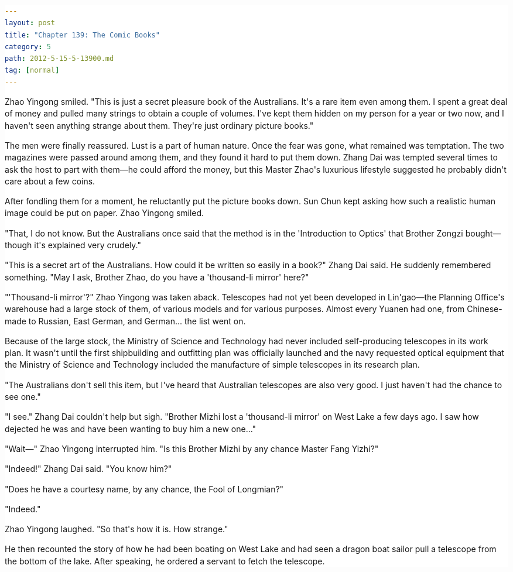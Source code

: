 ```yaml
---
layout: post
title: "Chapter 139: The Comic Books"
category: 5
path: 2012-5-15-5-13900.md
tag: [normal]
---
```


Zhao Yingong smiled. "This is just a secret pleasure book of the Australians. It's a rare item even among them. I spent a great deal of money and pulled many strings to obtain a couple of volumes. I've kept them hidden on my person for a year or two now, and I haven't seen anything strange about them. They're just ordinary picture books."

The men were finally reassured. Lust is a part of human nature. Once the fear was gone, what remained was temptation. The two magazines were passed around among them, and they found it hard to put them down. Zhang Dai was tempted several times to ask the host to part with them—he could afford the money, but this Master Zhao's luxurious lifestyle suggested he probably didn't care about a few coins.

After fondling them for a moment, he reluctantly put the picture books down. Sun Chun kept asking how such a realistic human image could be put on paper. Zhao Yingong smiled.

"That, I do not know. But the Australians once said that the method is in the 'Introduction to Optics' that Brother Zongzi bought—though it's explained very crudely."

"This is a secret art of the Australians. How could it be written so easily in a book?" Zhang Dai said. He suddenly remembered something. "May I ask, Brother Zhao, do you have a 'thousand-li mirror' here?"

"'Thousand-li mirror'?" Zhao Yingong was taken aback. Telescopes had not yet been developed in Lin'gao—the Planning Office's warehouse had a large stock of them, of various models and for various purposes. Almost every Yuanen had one, from Chinese-made to Russian, East German, and German... the list went on.

Because of the large stock, the Ministry of Science and Technology had never included self-producing telescopes in its work plan. It wasn't until the first shipbuilding and outfitting plan was officially launched and the navy requested optical equipment that the Ministry of Science and Technology included the manufacture of simple telescopes in its research plan.

"The Australians don't sell this item, but I've heard that Australian telescopes are also very good. I just haven't had the chance to see one."

"I see." Zhang Dai couldn't help but sigh. "Brother Mizhi lost a 'thousand-li mirror' on West Lake a few days ago. I saw how dejected he was and have been wanting to buy him a new one..."

"Wait—" Zhao Yingong interrupted him. "Is this Brother Mizhi by any chance Master Fang Yizhi?"

"Indeed!" Zhang Dai said. "You know him?"

"Does he have a courtesy name, by any chance, the Fool of Longmian?"

"Indeed."

Zhao Yingong laughed. "So that's how it is. How strange."

He then recounted the story of how he had been boating on West Lake and had seen a dragon boat sailor pull a telescope from the bottom of the lake. After speaking, he ordered a servant to fetch the telescope.
